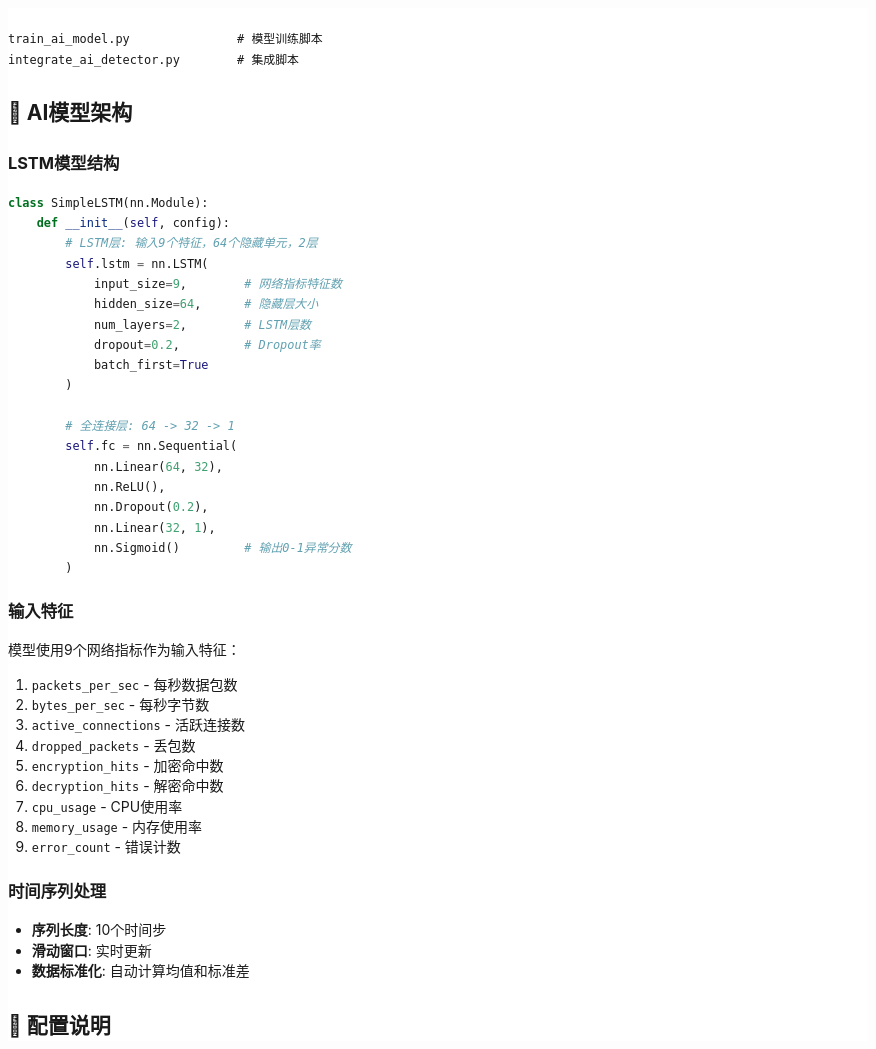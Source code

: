 ```

train_ai_model.py               # 模型训练脚本
integrate_ai_detector.py        # 集成脚本
```

## 🧠 AI模型架构

### LSTM模型结构

```python
class SimpleLSTM(nn.Module):
    def __init__(self, config):
        # LSTM层: 输入9个特征，64个隐藏单元，2层
        self.lstm = nn.LSTM(
            input_size=9,        # 网络指标特征数
            hidden_size=64,      # 隐藏层大小
            num_layers=2,        # LSTM层数
            dropout=0.2,         # Dropout率
            batch_first=True
        )
        
        # 全连接层: 64 -> 32 -> 1
        self.fc = nn.Sequential(
            nn.Linear(64, 32),
            nn.ReLU(),
            nn.Dropout(0.2),
            nn.Linear(32, 1),
            nn.Sigmoid()         # 输出0-1异常分数
        )
```

### 输入特征

模型使用9个网络指标作为输入特征：

1. `packets_per_sec` - 每秒数据包数
2. `bytes_per_sec` - 每秒字节数
3. `active_connections` - 活跃连接数
4. `dropped_packets` - 丢包数
5. `encryption_hits` - 加密命中数
6. `decryption_hits` - 解密命中数
7. `cpu_usage` - CPU使用率
8. `memory_usage` - 内存使用率
9. `error_count` - 错误计数

### 时间序列处理

- **序列长度**: 10个时间步
- **滑动窗口**: 实时更新
- **数据标准化**: 自动计算均值和标准差

## 🔧 配置说明
